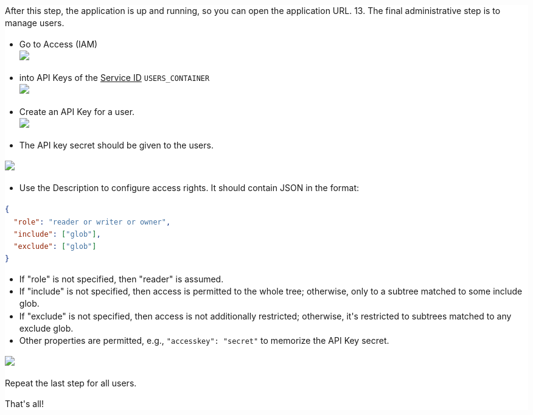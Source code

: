   After this step, the application is up and running, so you can open the application URL.
13. The final administrative step is to manage users.

- Go to Access (IAM)  
  <img src="docs/images/iam.png" width="400">

- into API Keys of the [Service ID](https://cloud.ibm.com/iam/serviceids) `USERS_CONTAINER`  
  <img src="docs/images/users_container_api_keys.png" width="400">
  
- Create an API Key for a user.  
  <img src="docs/images/create_user_key.png" width="400">

- The API key secret should be given to the users.
<img src="docs/images/user_key_secret.png" width="400">

- Use the Description to configure access rights. It should contain JSON in the format:

```JSON
{
  "role": "reader or writer or owner", 
  "include": ["glob"],
  "exclude": ["glob"]
}
```

- If "role" is not specified, then "reader" is assumed.
- If "include" is not specified, then access is permitted to the whole tree; otherwise, only to a subtree matched to some include glob.
- If "exclude" is not specified, then access is not additionally restricted; otherwise, it's restricted to subtrees matched to any exclude glob.
- Other properties are permitted, e.g., `"accesskey": "secret"` to memorize the API Key secret.  

<img src="docs/images/users_container_key_settings.png" width="400">

Repeat the last step for all users.  

That's all!
